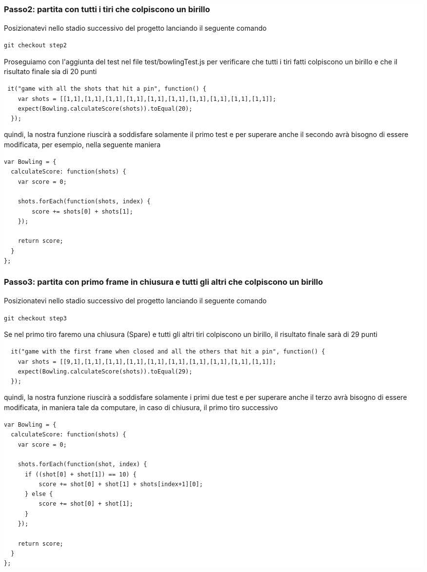 ### Passo2: partita con tutti i tiri che colpiscono un birillo
Posizionatevi nello stadio successivo del progetto lanciando il seguente comando
```
git checkout step2
```
Proseguiamo con l'aggiunta del test nel file test/bowlingTest.js per verificare che tutti i tiri fatti colpiscono un birillo e che il risultato finale sia di 20 punti
```
 it("game with all the shots that hit a pin", function() {
    var shots = [[1,1],[1,1],[1,1],[1,1],[1,1],[1,1],[1,1],[1,1],[1,1],[1,1]];
    expect(Bowling.calculateScore(shots)).toEqual(20);
  });
```
quindi, la nostra funzione riuscirà a soddisfare solamente il primo test e per superare anche il secondo avrà bisogno di essere modificata, per esempio, nella seguente maniera
```
var Bowling = {
  calculateScore: function(shots) {
    var score = 0;
        
    shots.forEach(function(shots, index) {
        score += shots[0] + shots[1];
    });

    return score; 
  }
};
```

### Passo3: partita con primo frame in chiusura e tutti gli altri che colpiscono un birillo
Posizionatevi nello stadio successivo del progetto lanciando il seguente comando
```
git checkout step3
```
Se nel primo tiro faremo una chiusura (Spare) e tutti gli altri tiri colpiscono un birillo, il risultato finale sarà di 29 punti
```
  it("game with the first frame when closed and all the others that hit a pin", function() {
    var shots = [[9,1],[1,1],[1,1],[1,1],[1,1],[1,1],[1,1],[1,1],[1,1],[1,1]];
    expect(Bowling.calculateScore(shots)).toEqual(29);
  });
```
quindi, la nostra funzione riuscirà a soddisfare solamente i primi due test e per superare anche il terzo avrà bisogno di essere modificata, in maniera tale da computare, in caso di chiusura, il primo tiro successivo 
```
var Bowling = {
  calculateScore: function(shots) {
    var score = 0;

    shots.forEach(function(shot, index) {
      if ((shot[0] + shot[1]) == 10) {
          score += shot[0] + shot[1] + shots[index+1][0];
      } else {
          score += shot[0] + shot[1];
      }
    });
    
    return score; 
  }
};
```
